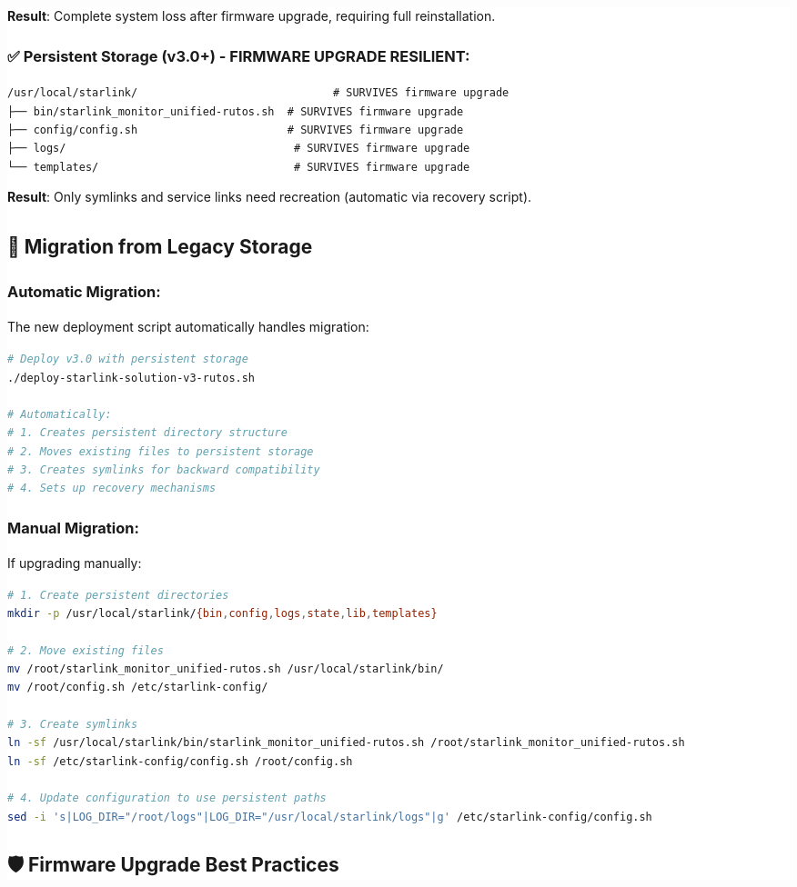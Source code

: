 **Result**: Complete system loss after firmware upgrade, requiring full reinstallation.

### **✅ Persistent Storage (v3.0+) - FIRMWARE UPGRADE RESILIENT:**

```
/usr/local/starlink/                              # SURVIVES firmware upgrade
├── bin/starlink_monitor_unified-rutos.sh  # SURVIVES firmware upgrade
├── config/config.sh                       # SURVIVES firmware upgrade
├── logs/                                   # SURVIVES firmware upgrade
└── templates/                              # SURVIVES firmware upgrade
```

**Result**: Only symlinks and service links need recreation (automatic via recovery script).

## 🔧 Migration from Legacy Storage

### **Automatic Migration:**

The new deployment script automatically handles migration:

```bash
# Deploy v3.0 with persistent storage
./deploy-starlink-solution-v3-rutos.sh

# Automatically:
# 1. Creates persistent directory structure
# 2. Moves existing files to persistent storage
# 3. Creates symlinks for backward compatibility
# 4. Sets up recovery mechanisms
```

### **Manual Migration:**

If upgrading manually:

```bash
# 1. Create persistent directories
mkdir -p /usr/local/starlink/{bin,config,logs,state,lib,templates}

# 2. Move existing files
mv /root/starlink_monitor_unified-rutos.sh /usr/local/starlink/bin/
mv /root/config.sh /etc/starlink-config/

# 3. Create symlinks
ln -sf /usr/local/starlink/bin/starlink_monitor_unified-rutos.sh /root/starlink_monitor_unified-rutos.sh
ln -sf /etc/starlink-config/config.sh /root/config.sh

# 4. Update configuration to use persistent paths
sed -i 's|LOG_DIR="/root/logs"|LOG_DIR="/usr/local/starlink/logs"|g' /etc/starlink-config/config.sh
```

## 🛡️ Firmware Upgrade Best Practices
